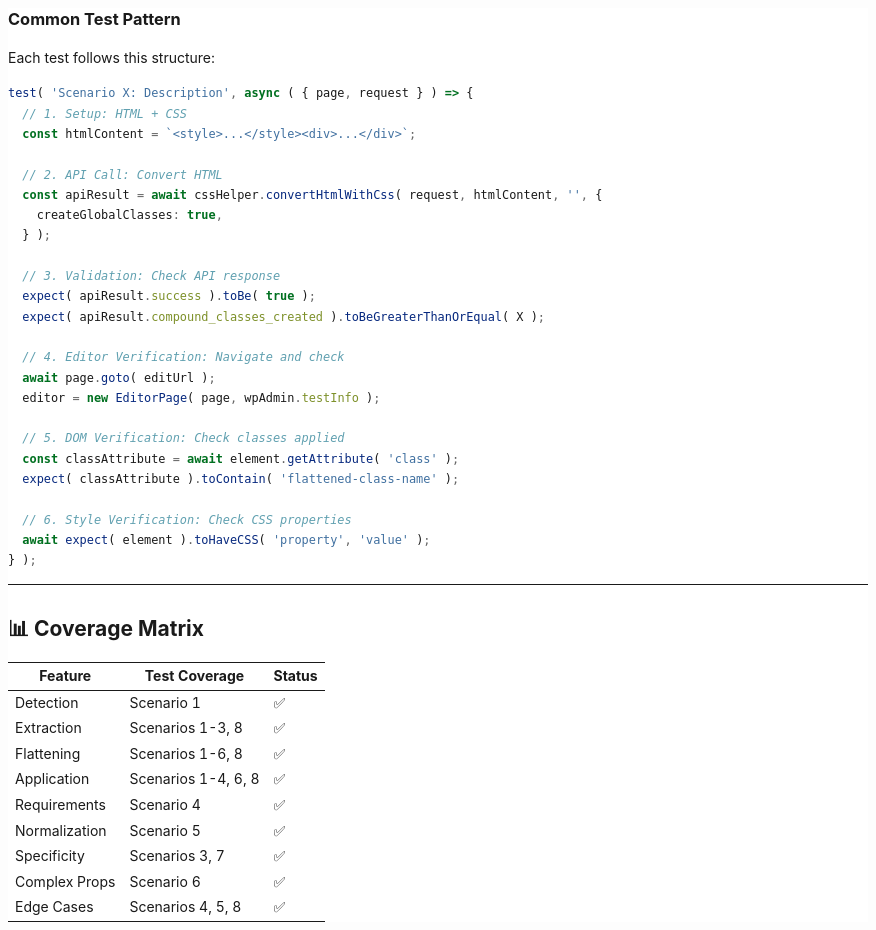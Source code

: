 ### Common Test Pattern

Each test follows this structure:

```typescript
test( 'Scenario X: Description', async ( { page, request } ) => {
  // 1. Setup: HTML + CSS
  const htmlContent = `<style>...</style><div>...</div>`;
  
  // 2. API Call: Convert HTML
  const apiResult = await cssHelper.convertHtmlWithCss( request, htmlContent, '', {
    createGlobalClasses: true,
  } );
  
  // 3. Validation: Check API response
  expect( apiResult.success ).toBe( true );
  expect( apiResult.compound_classes_created ).toBeGreaterThanOrEqual( X );
  
  // 4. Editor Verification: Navigate and check
  await page.goto( editUrl );
  editor = new EditorPage( page, wpAdmin.testInfo );
  
  // 5. DOM Verification: Check classes applied
  const classAttribute = await element.getAttribute( 'class' );
  expect( classAttribute ).toContain( 'flattened-class-name' );
  
  // 6. Style Verification: Check CSS properties
  await expect( element ).toHaveCSS( 'property', 'value' );
} );
```

---

## 📊 Coverage Matrix

| Feature | Test Coverage | Status |
|---------|--------------|--------|
| Detection | Scenario 1 | ✅ |
| Extraction | Scenarios 1-3, 8 | ✅ |
| Flattening | Scenarios 1-6, 8 | ✅ |
| Application | Scenarios 1-4, 6, 8 | ✅ |
| Requirements | Scenario 4 | ✅ |
| Normalization | Scenario 5 | ✅ |
| Specificity | Scenarios 3, 7 | ✅ |
| Complex Props | Scenario 6 | ✅ |
| Edge Cases | Scenarios 4, 5, 8 | ✅ |
